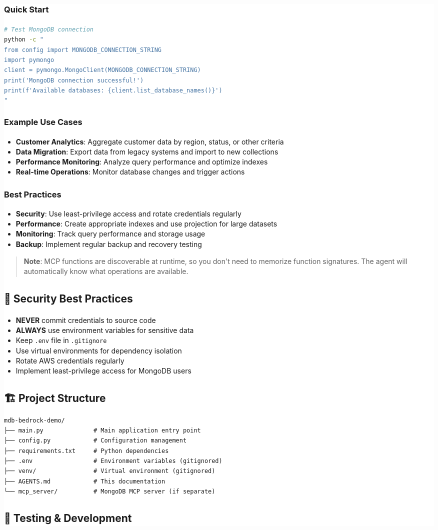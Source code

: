 ### Quick Start
```bash
# Test MongoDB connection
python -c "
from config import MONGODB_CONNECTION_STRING
import pymongo
client = pymongo.MongoClient(MONGODB_CONNECTION_STRING)
print('MongoDB connection successful!')
print(f'Available databases: {client.list_database_names()}')
"
```

### Example Use Cases
- **Customer Analytics**: Aggregate customer data by region, status, or other criteria
- **Data Migration**: Export data from legacy systems and import to new collections
- **Performance Monitoring**: Analyze query performance and optimize indexes
- **Real-time Operations**: Monitor database changes and trigger actions

### Best Practices
- **Security**: Use least-privilege access and rotate credentials regularly
- **Performance**: Create appropriate indexes and use projection for large datasets
- **Monitoring**: Track query performance and storage usage
- **Backup**: Implement regular backup and recovery testing

> **Note**: MCP functions are discoverable at runtime, so you don't need to memorize function signatures. The agent will automatically know what operations are available.

## 🔐 **Security Best Practices**

- **NEVER** commit credentials to source code
- **ALWAYS** use environment variables for sensitive data
- Keep `.env` file in `.gitignore`
- Use virtual environments for dependency isolation
- Rotate AWS credentials regularly
- Implement least-privilege access for MongoDB users

## 🏗️ **Project Structure**

```
mdb-bedrock-demo/
├── main.py              # Main application entry point
├── config.py            # Configuration management
├── requirements.txt     # Python dependencies
├── .env                 # Environment variables (gitignored)
├── venv/                # Virtual environment (gitignored)
├── AGENTS.md            # This documentation
└── mcp_server/          # MongoDB MCP server (if separate)
```

## 🧪 **Testing & Development**
